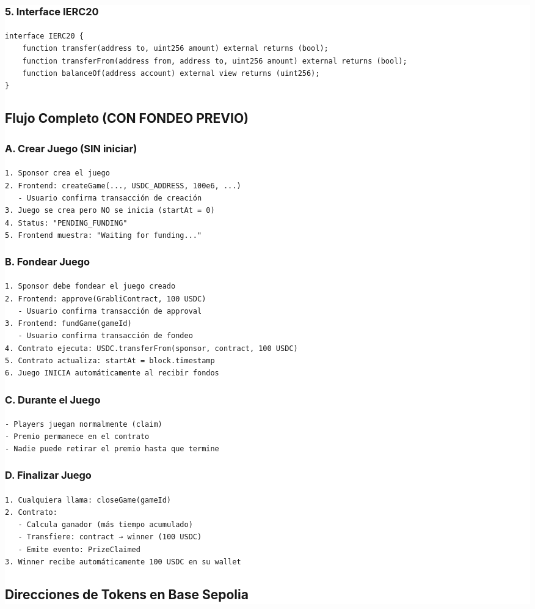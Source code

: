 ### 5. Interface IERC20
```solidity
interface IERC20 {
    function transfer(address to, uint256 amount) external returns (bool);
    function transferFrom(address from, address to, uint256 amount) external returns (bool);
    function balanceOf(address account) external view returns (uint256);
}
```

## Flujo Completo (CON FONDEO PREVIO)

### A. Crear Juego (SIN iniciar)
```
1. Sponsor crea el juego
2. Frontend: createGame(..., USDC_ADDRESS, 100e6, ...)
   - Usuario confirma transacción de creación
3. Juego se crea pero NO se inicia (startAt = 0)
4. Status: "PENDING_FUNDING"
5. Frontend muestra: "Waiting for funding..."
```

### B. Fondear Juego
```
1. Sponsor debe fondear el juego creado
2. Frontend: approve(GrabliContract, 100 USDC)
   - Usuario confirma transacción de approval
3. Frontend: fundGame(gameId)
   - Usuario confirma transacción de fondeo
4. Contrato ejecuta: USDC.transferFrom(sponsor, contract, 100 USDC)
5. Contrato actualiza: startAt = block.timestamp
6. Juego INICIA automáticamente al recibir fondos
```

### C. Durante el Juego
```
- Players juegan normalmente (claim)
- Premio permanece en el contrato
- Nadie puede retirar el premio hasta que termine
```

### D. Finalizar Juego
```
1. Cualquiera llama: closeGame(gameId)
2. Contrato:
   - Calcula ganador (más tiempo acumulado)
   - Transfiere: contract → winner (100 USDC)
   - Emite evento: PrizeClaimed
3. Winner recibe automáticamente 100 USDC en su wallet
```

## Direcciones de Tokens en Base Sepolia
